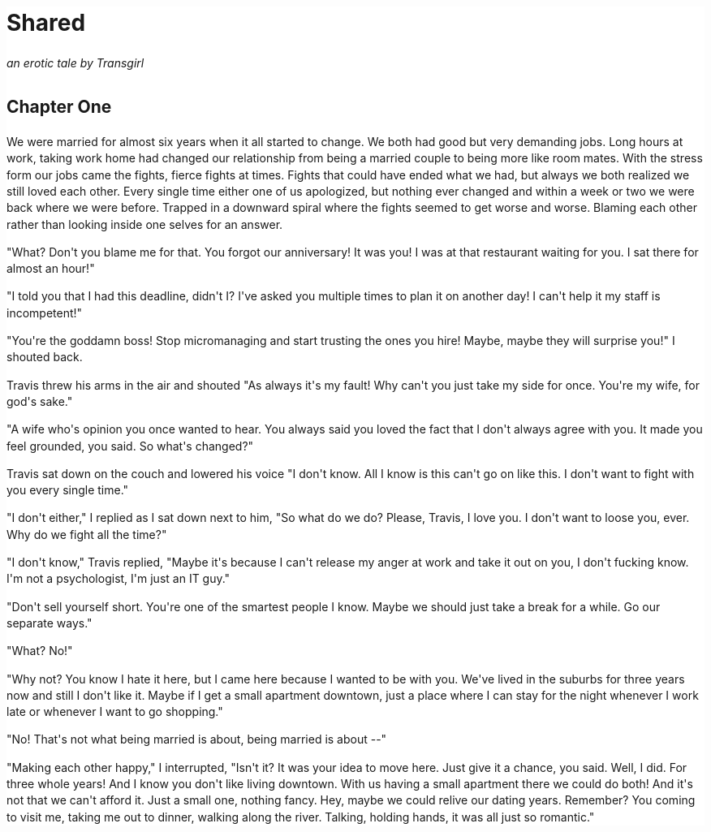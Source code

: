 # Shared
_an erotic tale by Transgirl_

## Chapter One
We were married for almost six years when it all started to change. We both had
good but very demanding jobs. Long hours at work, taking work home had changed
our relationship from being a married couple to being more like room mates.
With the stress form our jobs came the fights, fierce fights at times. Fights
that could have ended what we had, but always we both realized we still loved
each other. Every single time either one of us apologized, but nothing ever
changed and within a week or two we were back where we were before. Trapped in
a downward spiral where the fights seemed to get worse and worse. Blaming each
other rather than looking inside one selves for an answer.

"What? Don't you blame me for that. You forgot our anniversary! It was you! I
was at that restaurant waiting for you. I sat there for almost an hour!"

"I told you that I had this deadline, didn't I? I've asked you multiple times
to plan it on another day! I can't help it my staff is incompetent!"

"You're the goddamn boss! Stop micromanaging and start trusting the ones you
hire! Maybe, maybe they will surprise you!" I shouted back.

Travis threw his arms in the air and shouted "As always it's my fault! Why
can't you just take my side for once. You're my wife, for god's sake."

"A wife who's opinion you once wanted to hear. You always said you loved the
fact that I don't always agree with you. It made you feel grounded, you said.
So what's changed?"

Travis sat down on the couch and lowered his voice "I don't know. All I know is
this can't go on like this. I don't want to fight with you every single time."

"I don't either," I replied as I sat down next to him, "So what do we do?
Please, Travis, I love you. I don't want to loose you, ever. Why do we fight
all the time?"

"I don't know," Travis replied, "Maybe it's because I can't release my anger at
work and take it out on you, I don't fucking know. I'm not a psychologist, I'm
just an IT guy."

"Don't sell yourself short. You're one of the smartest people I know. Maybe we
should just take a break for a while. Go our separate ways."

"What? No!"

"Why not? You know I hate it here, but I came here because I wanted to be with
you. We've lived in the suburbs for three years now and still I don't like it.
Maybe if I get a small apartment downtown, just a place where I can stay for
the night whenever I work late or whenever I want to go shopping."

"No! That's not what being married is about, being married is about --"

"Making each other happy," I interrupted, "Isn't it? It was your idea to move
here. Just give it a chance, you said. Well, I did. For three whole years! And
I know you don't like living downtown. With us having a small apartment there
we could do both! And it's not that we can't afford it. Just a small one,
nothing fancy. Hey, maybe we could relive our dating years. Remember? You
coming to visit me, taking me out to dinner, walking along the river. Talking,
holding hands, it was all just so romantic."
